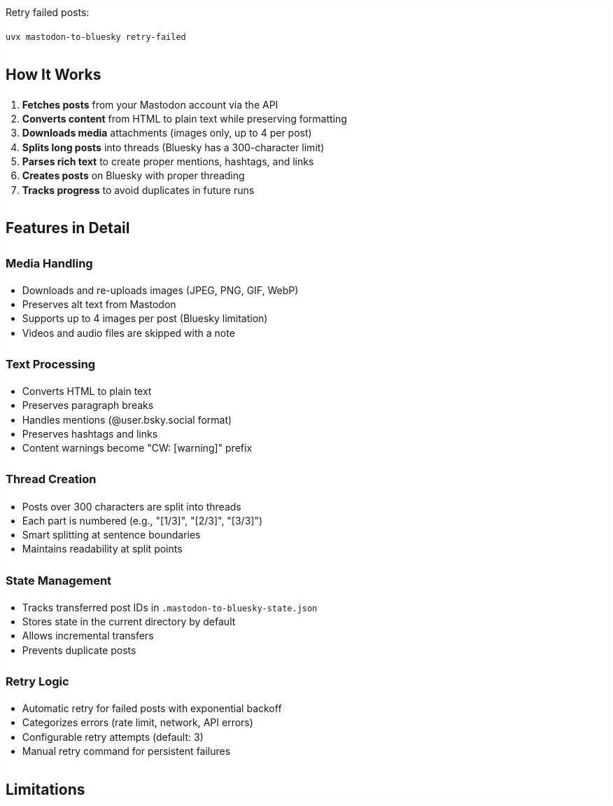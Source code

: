 Retry failed posts:
```bash
uvx mastodon-to-bluesky retry-failed
```

## How It Works

1. **Fetches posts** from your Mastodon account via the API
2. **Converts content** from HTML to plain text while preserving formatting
3. **Downloads media** attachments (images only, up to 4 per post)
4. **Splits long posts** into threads (Bluesky has a 300-character limit)
5. **Parses rich text** to create proper mentions, hashtags, and links
6. **Creates posts** on Bluesky with proper threading
7. **Tracks progress** to avoid duplicates in future runs

## Features in Detail

### Media Handling
- Downloads and re-uploads images (JPEG, PNG, GIF, WebP)
- Preserves alt text from Mastodon
- Supports up to 4 images per post (Bluesky limitation)
- Videos and audio files are skipped with a note

### Text Processing
- Converts HTML to plain text
- Preserves paragraph breaks
- Handles mentions (@user.bsky.social format)
- Preserves hashtags and links
- Content warnings become "CW: [warning]" prefix

### Thread Creation
- Posts over 300 characters are split into threads
- Each part is numbered (e.g., "[1/3]", "[2/3]", "[3/3]")
- Smart splitting at sentence boundaries
- Maintains readability at split points

### State Management
- Tracks transferred post IDs in `.mastodon-to-bluesky-state.json`
- Stores state in the current directory by default
- Allows incremental transfers
- Prevents duplicate posts

### Retry Logic
- Automatic retry for failed posts with exponential backoff
- Categorizes errors (rate limit, network, API errors)
- Configurable retry attempts (default: 3)
- Manual retry command for persistent failures

## Limitations
